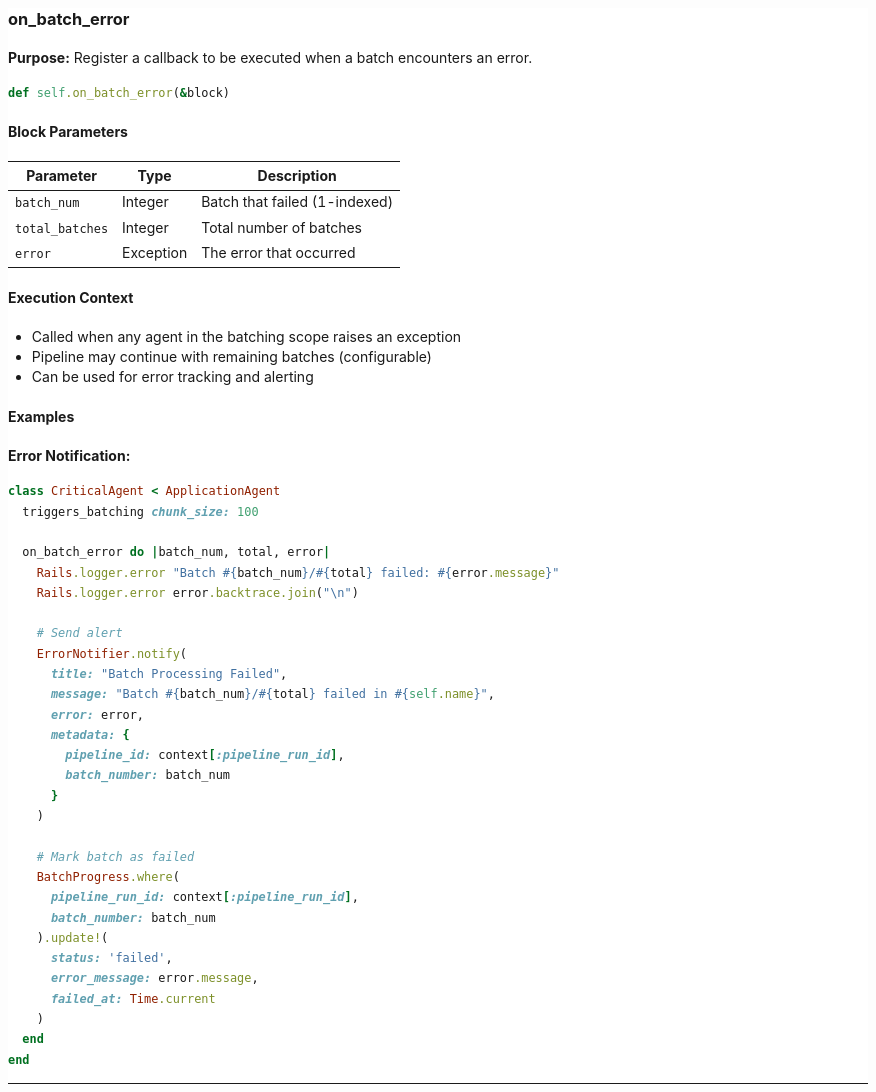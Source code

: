 
### on_batch_error

**Purpose:** Register a callback to be executed when a batch encounters an error.

```ruby
def self.on_batch_error(&block)
```

#### Block Parameters

| Parameter | Type | Description |
|-----------|------|-------------|
| `batch_num` | Integer | Batch that failed (1-indexed) |
| `total_batches` | Integer | Total number of batches |
| `error` | Exception | The error that occurred |

#### Execution Context

- Called when any agent in the batching scope raises an exception
- Pipeline may continue with remaining batches (configurable)
- Can be used for error tracking and alerting

#### Examples

**Error Notification:**
```ruby
class CriticalAgent < ApplicationAgent
  triggers_batching chunk_size: 100

  on_batch_error do |batch_num, total, error|
    Rails.logger.error "Batch #{batch_num}/#{total} failed: #{error.message}"
    Rails.logger.error error.backtrace.join("\n")

    # Send alert
    ErrorNotifier.notify(
      title: "Batch Processing Failed",
      message: "Batch #{batch_num}/#{total} failed in #{self.name}",
      error: error,
      metadata: {
        pipeline_id: context[:pipeline_run_id],
        batch_number: batch_num
      }
    )

    # Mark batch as failed
    BatchProgress.where(
      pipeline_run_id: context[:pipeline_run_id],
      batch_number: batch_num
    ).update!(
      status: 'failed',
      error_message: error.message,
      failed_at: Time.current
    )
  end
end
```

---